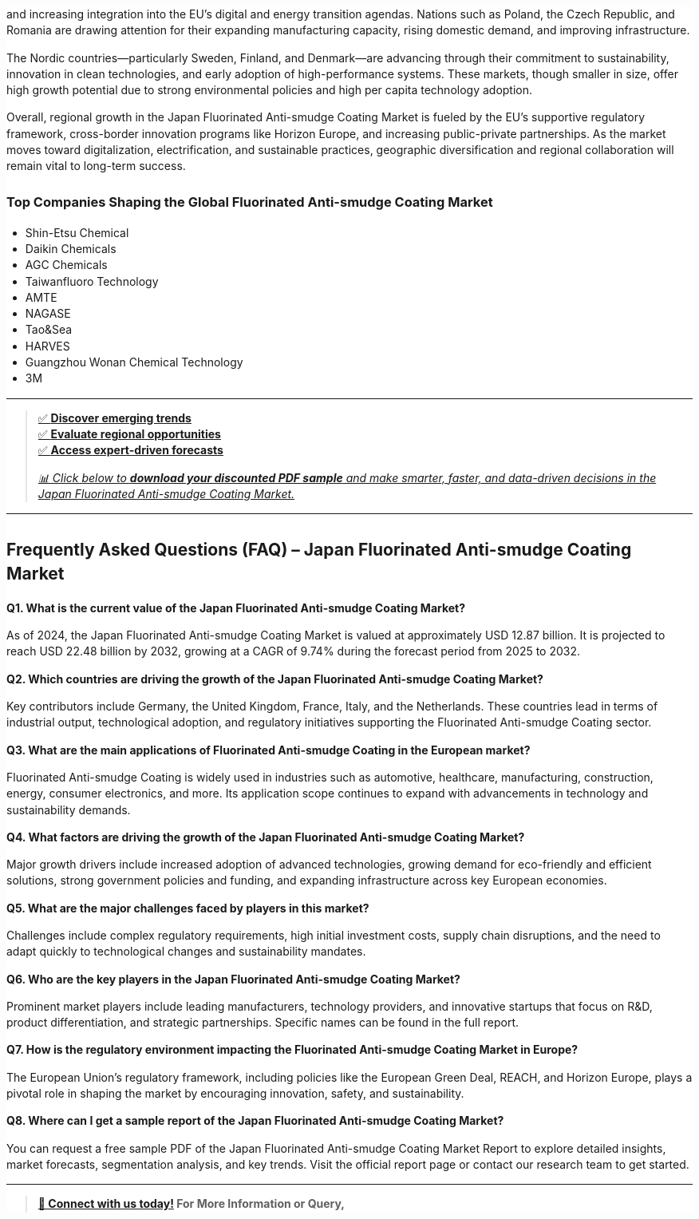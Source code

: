 and increasing integration into the EU&rsquo;s digital and energy transition agendas. Nations such as Poland, the Czech Republic, and Romania are drawing attention for their expanding manufacturing capacity, rising domestic demand, and improving infrastructure.</p><p>The Nordic countries&mdash;particularly Sweden, Finland, and Denmark&mdash;are advancing through their commitment to sustainability, innovation in clean technologies, and early adoption of high-performance systems. These markets, though smaller in size, offer high growth potential due to strong environmental policies and high per capita technology adoption.</p><p>Overall, regional growth in the Japan Fluorinated Anti-smudge Coating Market is fueled by the EU&rsquo;s supportive regulatory framework, cross-border innovation programs like Horizon Europe, and increasing public-private partnerships. As the market moves toward digitalization, electrification, and sustainable practices, geographic diversification and regional collaboration will remain vital to long-term success.</p><p><h3>Top Companies Shaping the Global Fluorinated Anti-smudge Coating Market </h3><ul><li>Shin-Etsu Chemical</li><li>Daikin Chemicals</li><li>AGC Chemicals</li><li>Taiwanfluoro Technology</li><li>AMTE</li><li>NAGASE</li><li>Tao&Sea</li><li>HARVES</li><li>Guangzhou Wonan Chemical Technology</li><li>3M</li></ul></p><hr /><blockquote><p><a href="https://www.marketresearchintellect.com/ask-for-discount/?rid=953843&amp;amp;utm_source=Github-JP&amp;amp;utm_medium=047">✅ <strong data-start="617" data-end="645">Discover emerging trends</strong></a><br data-start="645" data-end="648" /><a href="https://www.marketresearchintellect.com/ask-for-discount/?rid=953843&amp;amp;utm_source=Github-JP&amp;amp;utm_medium=047"> ✅ <strong data-start="650" data-end="685">Evaluate regional opportunities</strong></a><br data-start="685" data-end="688" /><a href="https://www.marketresearchintellect.com/ask-for-discount/?rid=953843&amp;amp;utm_source=Github-JP&amp;amp;utm_medium=047"> ✅ <strong data-start="690" data-end="724">Access expert-driven forecasts</strong></a></p><p class="" data-start="728" data-end="864"><em><a href="https://www.marketresearchintellect.com/ask-for-discount/?rid=953843&amp;amp;utm_source=Github-JP&amp;amp;utm_medium=047">📊 Click below to <strong data-start="746" data-end="785">download your discounted PDF sample</strong> and make smarter, faster, and data-driven decisions in the Japan Fluorinated Anti-smudge Coating Market.</a></em></p></blockquote><hr /><h2>Frequently Asked Questions (FAQ) &ndash; Japan Fluorinated Anti-smudge Coating Market</h2><p><strong>Q1. What is the current value of the Japan Fluorinated Anti-smudge Coating Market?</strong></p><p>As of 2024, the Japan Fluorinated Anti-smudge Coating Market is valued at approximately USD 12.87 billion. It is projected to reach USD 22.48 billion by 2032, growing at a CAGR of 9.74% during the forecast period from 2025 to 2032.</p><p><strong>Q2. Which countries are driving the growth of the Japan Fluorinated Anti-smudge Coating Market?</strong></p><p>Key contributors include Germany, the United Kingdom, France, Italy, and the Netherlands. These countries lead in terms of industrial output, technological adoption, and regulatory initiatives supporting the Fluorinated Anti-smudge Coating sector.</p><p><strong>Q3. What are the main applications of Fluorinated Anti-smudge Coating in the European market?</strong></p><p>Fluorinated Anti-smudge Coating is widely used in industries such as automotive, healthcare, manufacturing, construction, energy, consumer electronics, and more. Its application scope continues to expand with advancements in technology and sustainability demands.</p><p><strong>Q4. What factors are driving the growth of the Japan Fluorinated Anti-smudge Coating Market?</strong></p><p>Major growth drivers include increased adoption of advanced technologies, growing demand for eco-friendly and efficient solutions, strong government policies and funding, and expanding infrastructure across key European economies.</p><p><strong>Q5. What are the major challenges faced by players in this market?</strong></p><p>Challenges include complex regulatory requirements, high initial investment costs, supply chain disruptions, and the need to adapt quickly to technological changes and sustainability mandates.</p><p><strong>Q6. Who are the key players in the Japan Fluorinated Anti-smudge Coating Market?</strong></p><p>Prominent market players include leading manufacturers, technology providers, and innovative startups that focus on R&amp;D, product differentiation, and strategic partnerships. Specific names can be found in the full report.</p><p><strong>Q7. How is the regulatory environment impacting the Fluorinated Anti-smudge Coating Market in Europe?</strong></p><p>The European Union&rsquo;s regulatory framework, including policies like the European Green Deal, REACH, and Horizon Europe, plays a pivotal role in shaping the market by encouraging innovation, safety, and sustainability.</p><p><strong>Q8. Where can I get a sample report of the Japan Fluorinated Anti-smudge Coating Market?</strong></p><p>You can request a free sample PDF of the Japan Fluorinated Anti-smudge Coating Market Report to explore detailed insights, market forecasts, segmentation analysis, and key trends. Visit the official report page or contact our research team to get started.</p><hr /><blockquote><p><span class="font-[700]"><strong><a href="https://www.marketresearchintellect.com/product/global-fluorinated-anti-smudge-coating-market/?utm_source=Linkedin&utm_medium=047">📩 Connect with us today!</a> For More Information or Query,